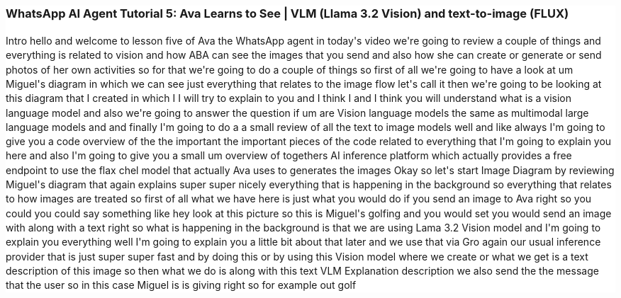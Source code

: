 ### WhatsApp AI Agent Tutorial 5: Ava Learns to See | VLM (Llama 3.2 Vision) and text-to-image (FLUX)

Intro
hello and welcome to lesson five of Ava
the WhatsApp agent in today's video
we're going to review a couple of things
and everything is related to vision and
how ABA can see the images that you send
and also how she can create or generate
or send photos of her own activities so
for that we're going to do a couple of
things so first of all we're going to
have a look at um Miguel's diagram in
which we can see just everything that
relates to the image flow let's call it
then we're going to be looking at this
diagram that I created in which I I will
try to explain to you and I think I and
I think you will understand what is a
vision language model and also we're
going to answer the question if um are
Vision language models the same as
multimodal large language models and and
finally I'm going to do a a small review
of all the text to image models well and
like always I'm going to give you a code
overview of the the important the
important pieces of the code related to
everything that I'm going to explain you
here and also I'm going to give you a
small um overview of togethers AI
inference platform which actually
provides a free endpoint to use the flax
chel model that actually Ava uses to
generates the images Okay so let's start
Image Diagram
by reviewing Miguel's diagram that again
explains super super nicely everything
that is happening in the background so
everything that relates to how images
are treated so first of all what we have
here is just what you would do if you
send an image to Ava right so you could
you could say something like hey look at
this picture so this is Miguel's golfing
and you would set you would send an
image with along with a text right so
what is happening in the background is
that we are using Lama 3.2 Vision model
and I'm going to explain you everything
well I'm going to explain you a little
bit about that later and we use that via
Gro again our usual inference provider
that is just super super fast and by
doing this or by using this Vision model
where we create or what we get is a text
description of this image so then what
we do is along with this text
VLM Explanation
description we also send the the message
that the user so in this case Miguel is
is giving right so for example out golf